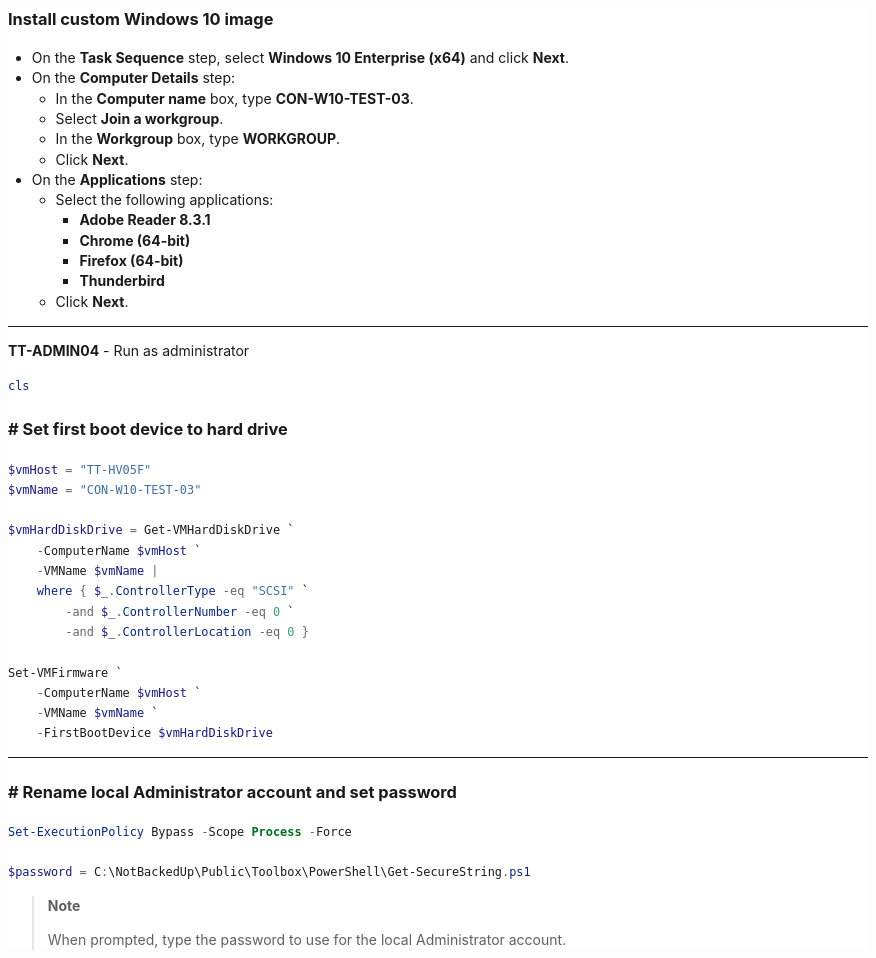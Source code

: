 ### Install custom Windows 10 image

- On the **Task Sequence** step, select **Windows 10 Enterprise (x64)** and click **Next**.
- On the **Computer Details** step:
  - In the **Computer name** box, type **CON-W10-TEST-03**.
  - Select **Join a workgroup**.
  - In the **Workgroup** box, type **WORKGROUP**.
  - Click **Next**.
- On the **Applications** step:
  - Select the following applications:
    - **Adobe Reader 8.3.1**
    - **Chrome (64-bit)**
    - **Firefox (64-bit)**
    - **Thunderbird**
  - Click **Next**.

---

**TT-ADMIN04** - Run as administrator

```PowerShell
cls
```

### # Set first boot device to hard drive

```PowerShell
$vmHost = "TT-HV05F"
$vmName = "CON-W10-TEST-03"

$vmHardDiskDrive = Get-VMHardDiskDrive `
    -ComputerName $vmHost `
    -VMName $vmName |
    where { $_.ControllerType -eq "SCSI" `
        -and $_.ControllerNumber -eq 0 `
        -and $_.ControllerLocation -eq 0 }

Set-VMFirmware `
    -ComputerName $vmHost `
    -VMName $vmName `
    -FirstBootDevice $vmHardDiskDrive
```

---

### # Rename local Administrator account and set password

```PowerShell
Set-ExecutionPolicy Bypass -Scope Process -Force

$password = C:\NotBackedUp\Public\Toolbox\PowerShell\Get-SecureString.ps1
```

> **Note**
>
> When prompted, type the password to use for the local Administrator account.
